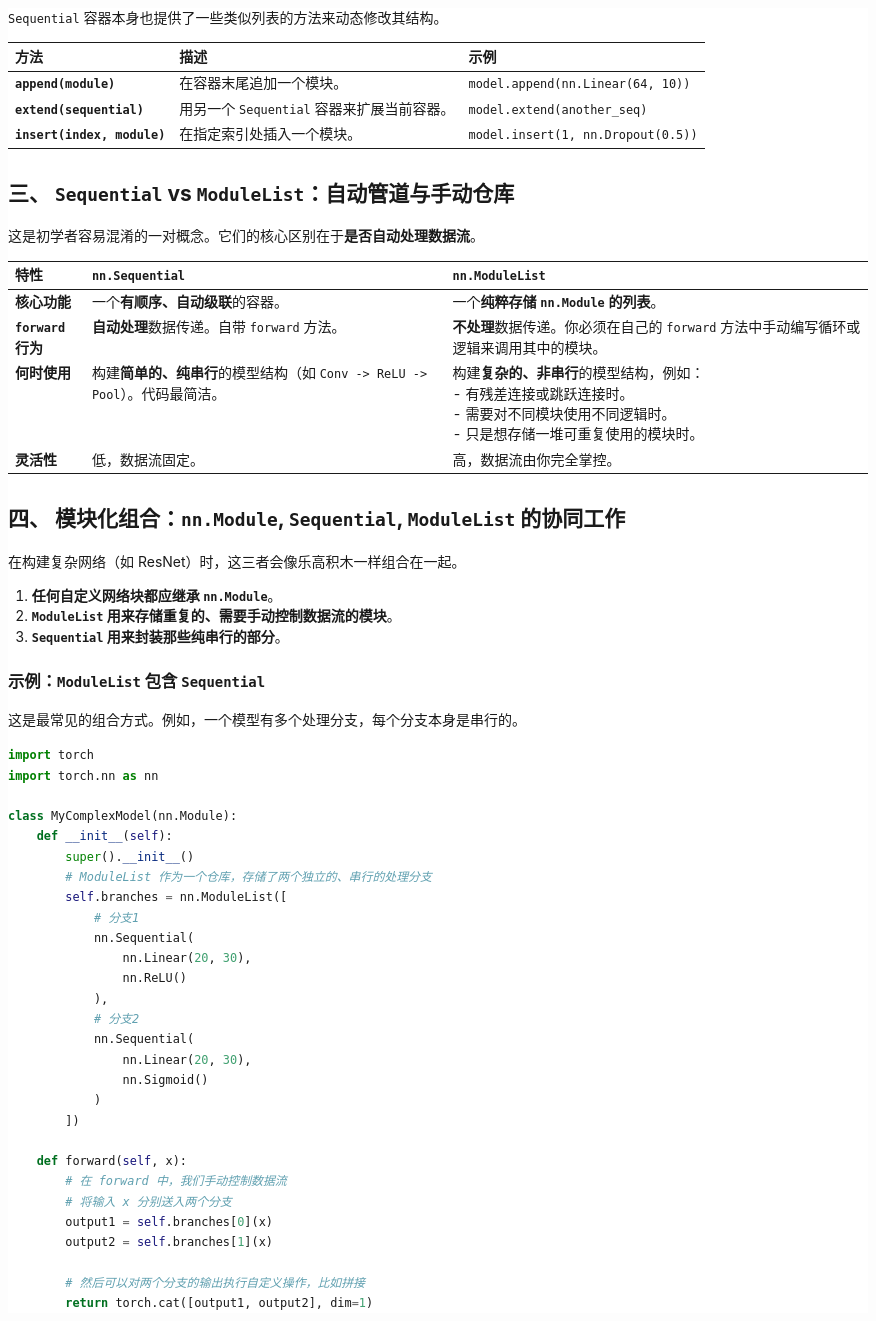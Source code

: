`Sequential` 容器本身也提供了一些类似列表的方法来动态修改其结构。

| 方法                        | 描述                                       | 示例                               |
| :-------------------------- | :----------------------------------------- | :--------------------------------- |
| **`append(module)`**        | 在容器末尾追加一个模块。                   | `model.append(nn.Linear(64, 10))`  |
| **`extend(sequential)`**    | 用另一个 `Sequential` 容器来扩展当前容器。 | `model.extend(another_seq)`        |
| **`insert(index, module)`** | 在指定索引处插入一个模块。                 | `model.insert(1, nn.Dropout(0.5))` |


## 三、 `Sequential` vs `ModuleList`：自动管道与手动仓库

这是初学者容易混淆的一对概念。它们的核心区别在于**是否自动处理数据流**。

| 特性               | `nn.Sequential`                                              | `nn.ModuleList`                                              |
| :----------------- | :----------------------------------------------------------- | :----------------------------------------------------------- |
| **核心功能**       | 一个**有顺序、自动级联**的容器。                             | 一个**纯粹存储 `nn.Module` 的列表**。                        |
| **`forward` 行为** | **自动处理**数据传递。自带 `forward` 方法。                  | **不处理**数据传递。你必须在自己的 `forward` 方法中手动编写循环或逻辑来调用其中的模块。 |
| **何时使用**       | 构建**简单的、纯串行**的模型结构（如 `Conv -> ReLU -> Pool`）。代码最简洁。 | 构建**复杂的、非串行**的模型结构，例如：<br>- 有残差连接或跳跃连接时。<br>- 需要对不同模块使用不同逻辑时。<br>- 只是想存储一堆可重复使用的模块时。 |
| **灵活性**         | 低，数据流固定。                                             | 高，数据流由你完全掌控。                                     |

## 四、 模块化组合：`nn.Module`, `Sequential`, `ModuleList` 的协同工作

在构建复杂网络（如 ResNet）时，这三者会像乐高积木一样组合在一起。

1.  **任何自定义网络块都应继承 `nn.Module`**。
2.  **`ModuleList` 用来存储重复的、需要手动控制数据流的模块**。
3.  **`Sequential` 用来封装那些纯串行的部分**。

### 示例：`ModuleList` 包含 `Sequential`

这是最常见的组合方式。例如，一个模型有多个处理分支，每个分支本身是串行的。

```python
import torch
import torch.nn as nn

class MyComplexModel(nn.Module):
    def __init__(self):
        super().__init__()
        # ModuleList 作为一个仓库，存储了两个独立的、串行的处理分支
        self.branches = nn.ModuleList([
            # 分支1
            nn.Sequential(
                nn.Linear(20, 30),
                nn.ReLU()
            ),
            # 分支2
            nn.Sequential(
                nn.Linear(20, 30),
                nn.Sigmoid()
            )
        ])

    def forward(self, x):
        # 在 forward 中，我们手动控制数据流
        # 将输入 x 分别送入两个分支
        output1 = self.branches[0](x)
        output2 = self.branches[1](x)
        
        # 然后可以对两个分支的输出执行自定义操作，比如拼接
        return torch.cat([output1, output2], dim=1)
```